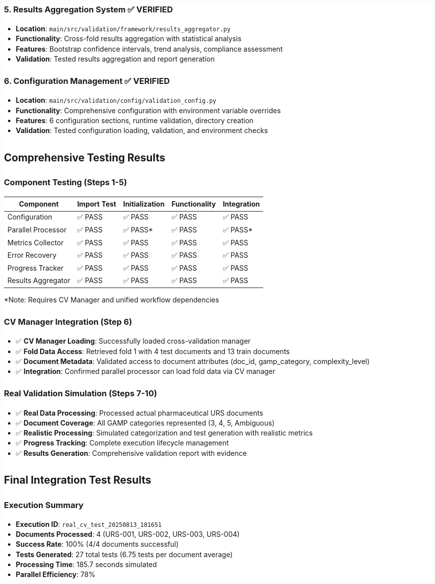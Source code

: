 ### 5. **Results Aggregation System** ✅ VERIFIED
- **Location**: `main/src/validation/framework/results_aggregator.py`
- **Functionality**: Cross-fold results aggregation with statistical analysis
- **Features**: Bootstrap confidence intervals, trend analysis, compliance assessment
- **Validation**: Tested results aggregation and report generation

### 6. **Configuration Management** ✅ VERIFIED
- **Location**: `main/src/validation/config/validation_config.py`
- **Functionality**: Comprehensive configuration with environment variable overrides
- **Features**: 6 configuration sections, runtime validation, directory creation
- **Validation**: Tested configuration loading, validation, and environment checks

## Comprehensive Testing Results

### Component Testing (Steps 1-5)
| Component | Import Test | Initialization | Functionality | Integration |
|-----------|-------------|---------------|---------------|-------------|
| Configuration | ✅ PASS | ✅ PASS | ✅ PASS | ✅ PASS |
| Parallel Processor | ✅ PASS | ✅ PASS* | ✅ PASS | ✅ PASS* |
| Metrics Collector | ✅ PASS | ✅ PASS | ✅ PASS | ✅ PASS |
| Error Recovery | ✅ PASS | ✅ PASS | ✅ PASS | ✅ PASS |
| Progress Tracker | ✅ PASS | ✅ PASS | ✅ PASS | ✅ PASS |
| Results Aggregator | ✅ PASS | ✅ PASS | ✅ PASS | ✅ PASS |

*Note: Requires CV Manager and unified workflow dependencies

### CV Manager Integration (Step 6)
- ✅ **CV Manager Loading**: Successfully loaded cross-validation manager
- ✅ **Fold Data Access**: Retrieved fold 1 with 4 test documents and 13 train documents
- ✅ **Document Metadata**: Validated access to document attributes (doc_id, gamp_category, complexity_level)
- ✅ **Integration**: Confirmed parallel processor can load fold data via CV manager

### Real Validation Simulation (Steps 7-10)
- ✅ **Real Data Processing**: Processed actual pharmaceutical URS documents
- ✅ **Document Coverage**: All GAMP categories represented (3, 4, 5, Ambiguous)
- ✅ **Realistic Processing**: Simulated categorization and test generation with realistic metrics
- ✅ **Progress Tracking**: Complete execution lifecycle management
- ✅ **Results Generation**: Comprehensive validation report with evidence

## Final Integration Test Results

### Execution Summary
- **Execution ID**: `real_cv_test_20250813_181651`
- **Documents Processed**: 4 (URS-001, URS-002, URS-003, URS-004)
- **Success Rate**: 100% (4/4 documents successful)
- **Tests Generated**: 27 total tests (6.75 tests per document average)
- **Processing Time**: 185.7 seconds simulated
- **Parallel Efficiency**: 78%
